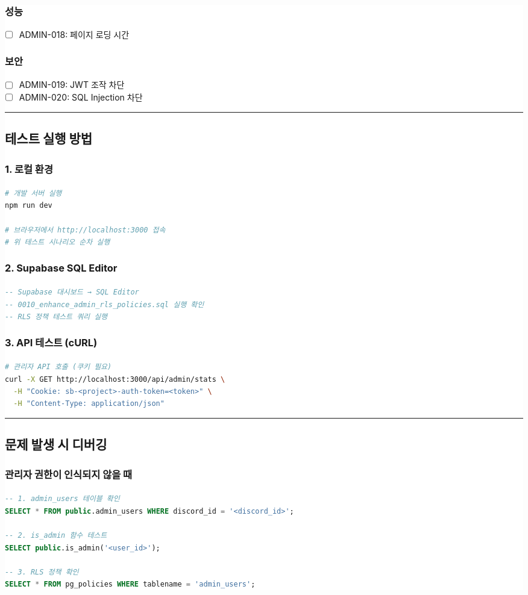 ### 성능
- [ ] ADMIN-018: 페이지 로딩 시간

### 보안
- [ ] ADMIN-019: JWT 조작 차단
- [ ] ADMIN-020: SQL Injection 차단

---

## 테스트 실행 방법

### 1. 로컬 환경
```bash
# 개발 서버 실행
npm run dev

# 브라우저에서 http://localhost:3000 접속
# 위 테스트 시나리오 순차 실행
```

### 2. Supabase SQL Editor
```sql
-- Supabase 대시보드 → SQL Editor
-- 0010_enhance_admin_rls_policies.sql 실행 확인
-- RLS 정책 테스트 쿼리 실행
```

### 3. API 테스트 (cURL)
```bash
# 관리자 API 호출 (쿠키 필요)
curl -X GET http://localhost:3000/api/admin/stats \
  -H "Cookie: sb-<project>-auth-token=<token>" \
  -H "Content-Type: application/json"
```

---

## 문제 발생 시 디버깅

### 관리자 권한이 인식되지 않을 때
```sql
-- 1. admin_users 테이블 확인
SELECT * FROM public.admin_users WHERE discord_id = '<discord_id>';

-- 2. is_admin 함수 테스트
SELECT public.is_admin('<user_id>');

-- 3. RLS 정책 확인
SELECT * FROM pg_policies WHERE tablename = 'admin_users';
```
